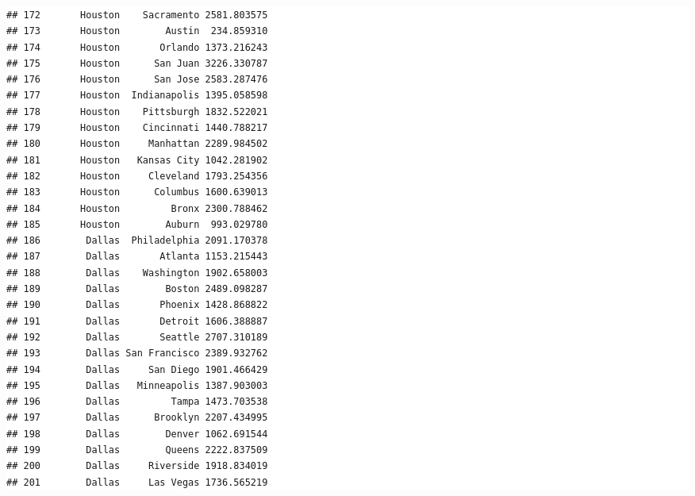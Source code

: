     ## 172       Houston    Sacramento 2581.803575
    ## 173       Houston        Austin  234.859310
    ## 174       Houston       Orlando 1373.216243
    ## 175       Houston      San Juan 3226.330787
    ## 176       Houston      San Jose 2583.287476
    ## 177       Houston  Indianapolis 1395.058598
    ## 178       Houston    Pittsburgh 1832.522021
    ## 179       Houston    Cincinnati 1440.788217
    ## 180       Houston     Manhattan 2289.984502
    ## 181       Houston   Kansas City 1042.281902
    ## 182       Houston     Cleveland 1793.254356
    ## 183       Houston      Columbus 1600.639013
    ## 184       Houston         Bronx 2300.788462
    ## 185       Houston        Auburn  993.029780
    ## 186        Dallas  Philadelphia 2091.170378
    ## 187        Dallas       Atlanta 1153.215443
    ## 188        Dallas    Washington 1902.658003
    ## 189        Dallas        Boston 2489.098287
    ## 190        Dallas       Phoenix 1428.868822
    ## 191        Dallas       Detroit 1606.388887
    ## 192        Dallas       Seattle 2707.310189
    ## 193        Dallas San Francisco 2389.932762
    ## 194        Dallas     San Diego 1901.466429
    ## 195        Dallas   Minneapolis 1387.903003
    ## 196        Dallas         Tampa 1473.703538
    ## 197        Dallas      Brooklyn 2207.434995
    ## 198        Dallas        Denver 1062.691544
    ## 199        Dallas        Queens 2222.837509
    ## 200        Dallas     Riverside 1918.834019
    ## 201        Dallas     Las Vegas 1736.565219